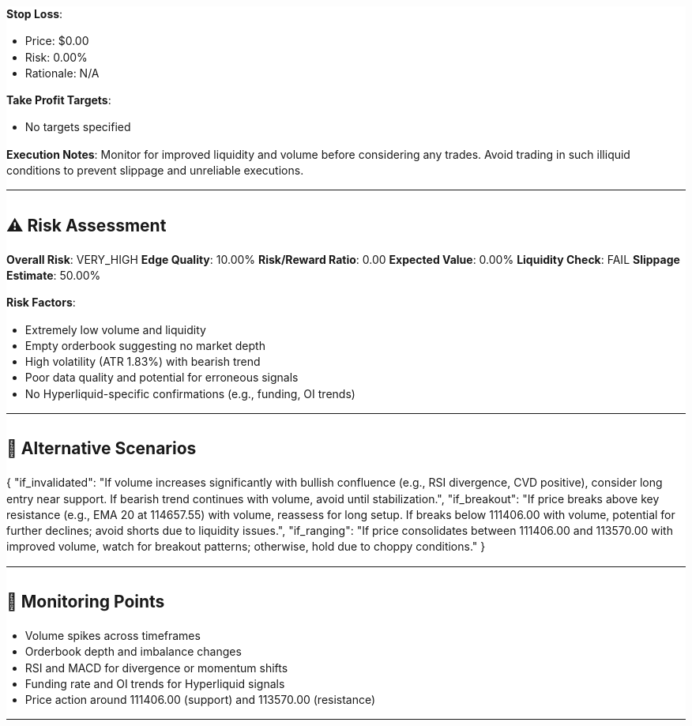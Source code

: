 **Stop Loss**:
- Price: $0.00
- Risk: 0.00%
- Rationale: N/A

**Take Profit Targets**:
  - No targets specified

**Execution Notes**: Monitor for improved liquidity and volume before considering any trades. Avoid trading in such illiquid conditions to prevent slippage and unreliable executions.


---

## ⚠️ Risk Assessment

**Overall Risk**: VERY_HIGH
**Edge Quality**: 10.00%
**Risk/Reward Ratio**: 0.00
**Expected Value**: 0.00%
**Liquidity Check**: FAIL
**Slippage Estimate**: 50.00%

**Risk Factors**:
  - Extremely low volume and liquidity
  - Empty orderbook suggesting no market depth
  - High volatility (ATR 1.83%) with bearish trend
  - Poor data quality and potential for erroneous signals
  - No Hyperliquid-specific confirmations (e.g., funding, OI trends)


---

## 🔮 Alternative Scenarios
{
  "if_invalidated": "If volume increases significantly with bullish confluence (e.g., RSI divergence, CVD positive), consider long entry near support. If bearish trend continues with volume, avoid until stabilization.",
  "if_breakout": "If price breaks above key resistance (e.g., EMA 20 at 114657.55) with volume, reassess for long setup. If breaks below 111406.00 with volume, potential for further declines; avoid shorts due to liquidity issues.",
  "if_ranging": "If price consolidates between 111406.00 and 113570.00 with improved volume, watch for breakout patterns; otherwise, hold due to choppy conditions."
}

---

## 📍 Monitoring Points
- Volume spikes across timeframes
- Orderbook depth and imbalance changes
- RSI and MACD for divergence or momentum shifts
- Funding rate and OI trends for Hyperliquid signals
- Price action around 111406.00 (support) and 113570.00 (resistance)

---